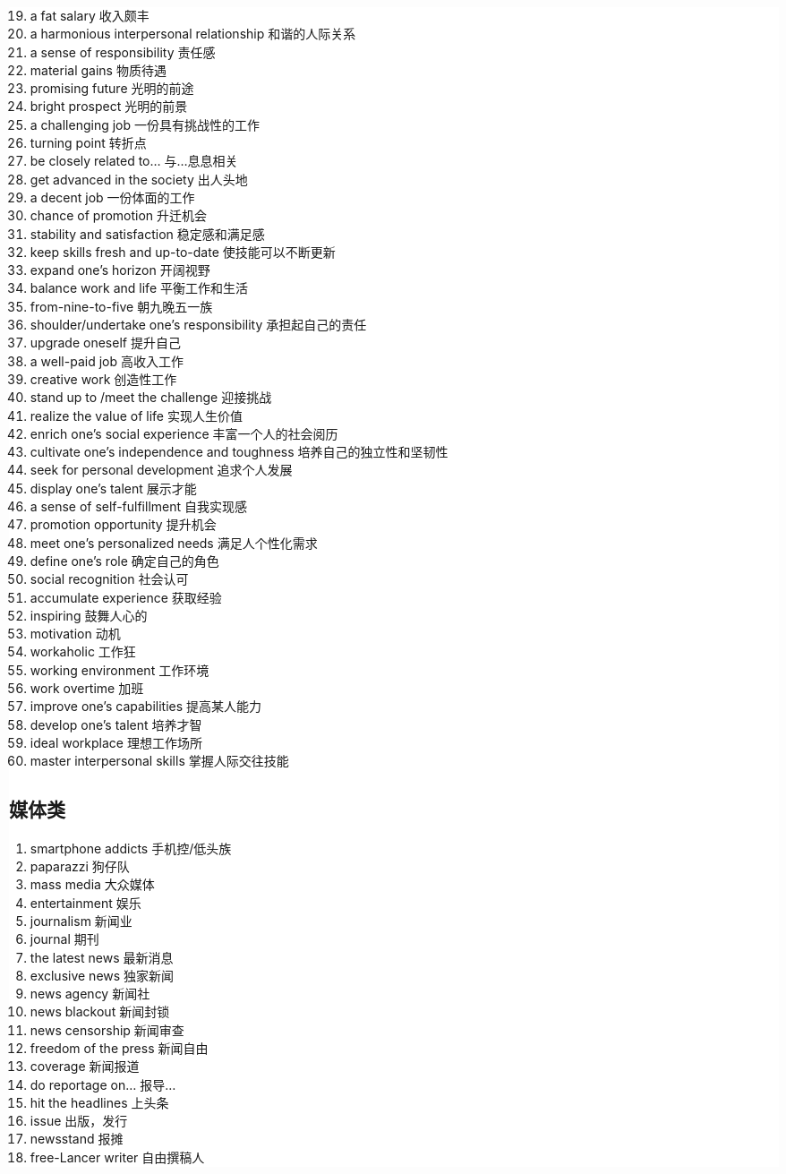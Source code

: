 19. a fat salary 收入颇丰
20. a harmonious interpersonal relationship 和谐的人际关系
21. a sense of responsibility 责任感
22. material gains 物质待遇
23. promising future 光明的前途
24. bright prospect 光明的前景
25. a challenging job 一份具有挑战性的工作
26. turning point 转折点
27. be closely related to… 与…息息相关
28. get advanced in the society 出人头地
29. a decent job 一份体面的工作
30. chance of promotion 升迁机会
31. stability and satisfaction 稳定感和满足感
32. keep skills fresh and up-to-date 使技能可以不断更新
33. expand one’s horizon 开阔视野
34. balance work and life 平衡工作和生活
35. from-nine-to-five 朝九晚五一族
36. shoulder/undertake one’s responsibility 承担起自己的责任
37. upgrade oneself 提升自己
38. a well-paid job 高收入工作
39. creative work 创造性工作
40. stand up to /meet the challenge 迎接挑战
41. realize the value of life 实现人生价值
42. enrich one’s social experience 丰富一个人的社会阅历
43. cultivate one’s independence and toughness 培养自己的独立性和坚韧性
44. seek for personal development 追求个人发展
45. display one’s talent 展示才能
46. a sense of self-fulfillment 自我实现感
47. promotion opportunity 提升机会
48. meet one’s personalized needs 满足人个性化需求
49. define one’s role 确定自己的角色
50. social recognition 社会认可
51. accumulate experience 获取经验
52. inspiring 鼓舞人心的
53. motivation 动机
54. workaholic 工作狂
55. working environment 工作环境
56. work overtime 加班
57. improve one’s capabilities 提高某人能力
58. develop one’s talent 培养才智
59. ideal workplace 理想工作场所
60. master interpersonal skills 掌握人际交往技能

## 媒体类

1. smartphone addicts 手机控/低头族
2. paparazzi 狗仔队
3. mass media 大众媒体
4. entertainment 娱乐
5. journalism 新闻业
6. journal 期刊
7. the latest news 最新消息
8. exclusive news 独家新闻
9. news agency 新闻社
10. news blackout 新闻封锁
11. news censorship 新闻审查
12. freedom of the press 新闻自由
13. coverage 新闻报道
14. do reportage on… 报导…
15. hit the headlines 上头条
16. issue 出版，发行
17. newsstand 报摊
18. free-Lancer writer 自由撰稿人